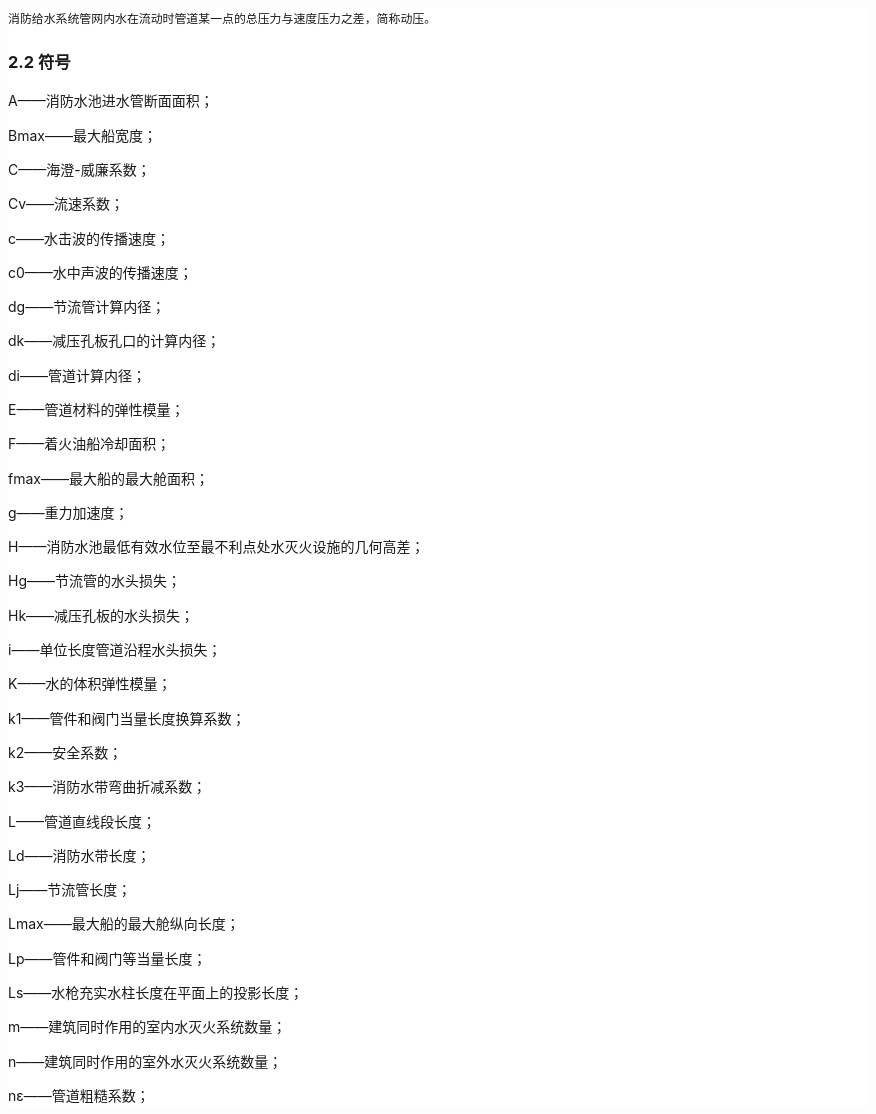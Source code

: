 ```
消防给水系统管网内水在流动时管道某一点的总压力与速度压力之差，简称动压。
```

### 2.2 符号

A——消防水池进水管断面面积；

Bmax——最大船宽度；

C——海澄-威廉系数；

Cv——流速系数；

c——水击波的传播速度；

c0——水中声波的传播速度；

dg——节流管计算内径；

dk——减压孔板孔口的计算内径；

di——管道计算内径；

E——管道材料的弹性模量；

F——着火油船冷却面积；

fmax——最大船的最大舱面积；

g——重力加速度；

H——消防水池最低有效水位至最不利点处水灭火设施的几何高差；

Hg——节流管的水头损失；

Hk——减压孔板的水头损失；

i——单位长度管道沿程水头损失；

K——水的体积弹性模量；

k1——管件和阀门当量长度换算系数；

k2——安全系数；

k3——消防水带弯曲折减系数；

L——管道直线段长度；

Ld——消防水带长度；

Lj——节流管长度；

Lmax——最大船的最大舱纵向长度；

Lp——管件和阀门等当量长度；

Ls——水枪充实水柱长度在平面上的投影长度；

m——建筑同时作用的室内水灭火系统数量；

n——建筑同时作用的室外水灭火系统数量；

nε——管道粗糙系数；
